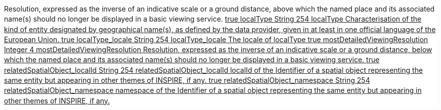 <td width="8%">Resolution, expressed as the inverse of an indicative scale or a ground distance, above which the named place and its associated name(s) should no longer be displayed in a basic viewing service.</td>
<td width="8%"><a href="#Domain"/></td>
<td width="8%"/>
<td width="8%">true</td>
<td/>
<td/>
</tr><tr>
<td width="8%">localType</td>
<td width="8%">String</td>
<td width="3%">254</td>
<td width="8%">localType</td>
<td width="8%">Characterisation of the kind of entity designated by geographical name(s), as defined by the data provider, given in at least in one official language of the European Union.</td>
<td width="8%"><a href="#Domain"/></td>
<td width="8%"/>
<td width="8%">true</td>
<td/>
<td/>
</tr><tr>
<td width="8%">localType_locale</td>
<td width="8%">String</td>
<td width="3%">254</td>
<td width="8%">localType_locale</td>
<td width="8%">The locale of localType</td>
<td width="8%"><a href="#Domain"/></td>
<td width="8%"/>
<td width="8%">true</td>
<td/>
<td/>
</tr><tr>
<td width="8%">mostDetailedViewingResolution</td>
<td width="8%">Integer</td>
<td width="3%">4</td>
<td width="8%">mostDetailedViewingResolution</td>
<td width="8%">Resolution, expressed as the inverse of an indicative scale or a ground distance, below which the named place and its associated name(s) should no longer be displayed in a basic viewing service.</td>
<td width="8%"><a href="#Domain"/></td>
<td width="8%"/>
<td width="8%">true</td>
<td/>
<td/>
</tr><tr>
<td width="8%">relatedSpatialObject_localId</td>
<td width="8%">String</td>
<td width="3%">254</td>
<td width="8%">relatedSpatialObject_localId</td>
<td width="8%">localId of  the Identifier of a spatial object representing the same entity but appearing in other themes of INSPIRE, if any.</td>
<td width="8%"><a href="#Domain"/></td>
<td width="8%"/>
<td width="8%">true</td>
<td/>
<td/>
</tr><tr>
<td width="8%">relatedSpatialObject_namespace</td>
<td width="8%">String</td>
<td width="3%">254</td>
<td width="8%">relatedSpatialObject_namespace</td>
<td width="8%">namespace of  the Identifier of a spatial object representing the same entity but appearing in other themes of INSPIRE, if any.</td>
<td width="8%"><a href="#Domain"/></td>